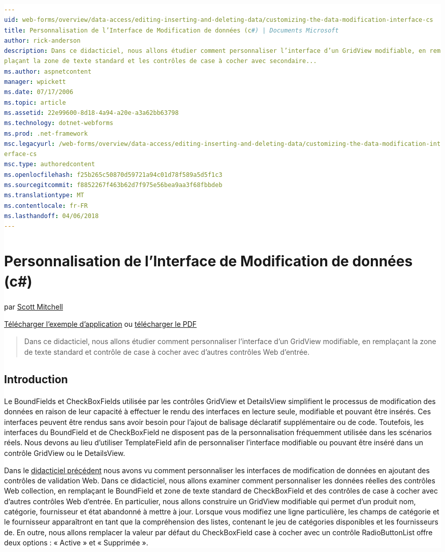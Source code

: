 ```yaml
---
uid: web-forms/overview/data-access/editing-inserting-and-deleting-data/customizing-the-data-modification-interface-cs
title: Personnalisation de l’Interface de Modification de données (c#) | Documents Microsoft
author: rick-anderson
description: Dans ce didacticiel, nous allons étudier comment personnaliser l’interface d’un GridView modifiable, en remplaçant la zone de texte standard et les contrôles de case à cocher avec secondaire...
ms.author: aspnetcontent
manager: wpickett
ms.date: 07/17/2006
ms.topic: article
ms.assetid: 22e99600-8d18-4a94-a20e-a3a62bb63798
ms.technology: dotnet-webforms
ms.prod: .net-framework
msc.legacyurl: /web-forms/overview/data-access/editing-inserting-and-deleting-data/customizing-the-data-modification-interface-cs
msc.type: authoredcontent
ms.openlocfilehash: f25b265c50870d59721a94c01d78f589a5d5f1c3
ms.sourcegitcommit: f8852267f463b62d7f975e56bea9aa3f68fbbdeb
ms.translationtype: MT
ms.contentlocale: fr-FR
ms.lasthandoff: 04/06/2018
---
```

<a name="customizing-the-data-modification-interface-c"></a>Personnalisation de l’Interface de Modification de données (c#)
====================
par [Scott Mitchell](https://twitter.com/ScottOnWriting)

[Télécharger l’exemple d’application](http://download.microsoft.com/download/9/c/1/9c1d03ee-29ba-4d58-aa1a-f201dcc822ea/ASPNET_Data_Tutorial_20_CS.exe) ou [télécharger le PDF](customizing-the-data-modification-interface-cs/_static/datatutorial20cs1.pdf)

> Dans ce didacticiel, nous allons étudier comment personnaliser l’interface d’un GridView modifiable, en remplaçant la zone de texte standard et contrôle de case à cocher avec d’autres contrôles Web d’entrée.


## <a name="introduction"></a>Introduction

Le BoundFields et CheckBoxFields utilisée par les contrôles GridView et DetailsView simplifient le processus de modification des données en raison de leur capacité à effectuer le rendu des interfaces en lecture seule, modifiable et pouvant être insérés. Ces interfaces peuvent être rendus sans avoir besoin pour l’ajout de balisage déclaratif supplémentaire ou de code. Toutefois, les interfaces du BoundField et de CheckBoxField ne disposent pas de la personnalisation fréquemment utilisée dans les scénarios réels. Nous devons au lieu d’utiliser TemplateField afin de personnaliser l’interface modifiable ou pouvant être inséré dans un contrôle GridView ou le DetailsView.

Dans le [didacticiel précédent](adding-validation-controls-to-the-editing-and-inserting-interfaces-cs.md) nous avons vu comment personnaliser les interfaces de modification de données en ajoutant des contrôles de validation Web. Dans ce didacticiel, nous allons examiner comment personnaliser les données réelles des contrôles Web collection, en remplaçant le BoundField et zone de texte standard de CheckBoxField et des contrôles de case à cocher avec d’autres contrôles Web d’entrée. En particulier, nous allons construire un GridView modifiable qui permet d’un produit nom, catégorie, fournisseur et état abandonné à mettre à jour. Lorsque vous modifiez une ligne particulière, les champs de catégorie et le fournisseur apparaîtront en tant que la compréhension des listes, contenant le jeu de catégories disponibles et les fournisseurs de. En outre, nous allons remplacer la valeur par défaut du CheckBoxField case à cocher avec un contrôle RadioButtonList offre deux options : « Active » et « Supprimée ».
